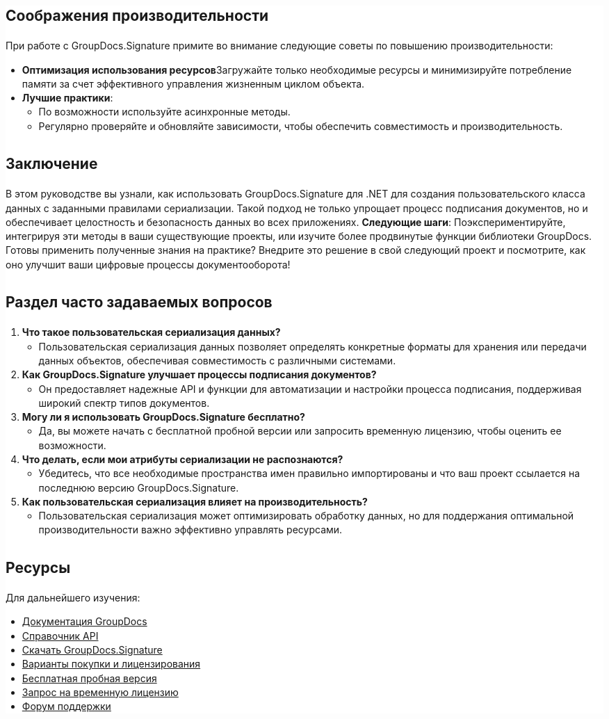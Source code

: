 ## Соображения производительности
При работе с GroupDocs.Signature примите во внимание следующие советы по повышению производительности:
- **Оптимизация использования ресурсов**Загружайте только необходимые ресурсы и минимизируйте потребление памяти за счет эффективного управления жизненным циклом объекта.
- **Лучшие практики**:
  - По возможности используйте асинхронные методы.
  - Регулярно проверяйте и обновляйте зависимости, чтобы обеспечить совместимость и производительность.
## Заключение
В этом руководстве вы узнали, как использовать GroupDocs.Signature для .NET для создания пользовательского класса данных с заданными правилами сериализации. Такой подход не только упрощает процесс подписания документов, но и обеспечивает целостность и безопасность данных во всех приложениях.
**Следующие шаги**: Поэкспериментируйте, интегрируя эти методы в ваши существующие проекты, или изучите более продвинутые функции библиотеки GroupDocs.
Готовы применить полученные знания на практике? Внедрите это решение в свой следующий проект и посмотрите, как оно улучшит ваши цифровые процессы документооборота!
## Раздел часто задаваемых вопросов
1. **Что такое пользовательская сериализация данных?**
   - Пользовательская сериализация данных позволяет определять конкретные форматы для хранения или передачи данных объектов, обеспечивая совместимость с различными системами.
2. **Как GroupDocs.Signature улучшает процессы подписания документов?**
   - Он предоставляет надежные API и функции для автоматизации и настройки процесса подписания, поддерживая широкий спектр типов документов.
3. **Могу ли я использовать GroupDocs.Signature бесплатно?**
   - Да, вы можете начать с бесплатной пробной версии или запросить временную лицензию, чтобы оценить ее возможности.
4. **Что делать, если мои атрибуты сериализации не распознаются?**
   - Убедитесь, что все необходимые пространства имен правильно импортированы и что ваш проект ссылается на последнюю версию GroupDocs.Signature.
5. **Как пользовательская сериализация влияет на производительность?**
   - Пользовательская сериализация может оптимизировать обработку данных, но для поддержания оптимальной производительности важно эффективно управлять ресурсами.
## Ресурсы
Для дальнейшего изучения:
- [Документация GroupDocs](https://docs.groupdocs.com/signature/net/)
- [Справочник API](https://reference.groupdocs.com/signature/net/)
- [Скачать GroupDocs.Signature](https://releases.groupdocs.com/signature/net/)
- [Варианты покупки и лицензирования](https://purchase.groupdocs.com/buy)
- [Бесплатная пробная версия](https://releases.groupdocs.com/signature/net/)
- [Запрос на временную лицензию](https://purchase.groupdocs.com/temporary-license/)
- [Форум поддержки](https://forum.groupdocs.com/c/signature/)